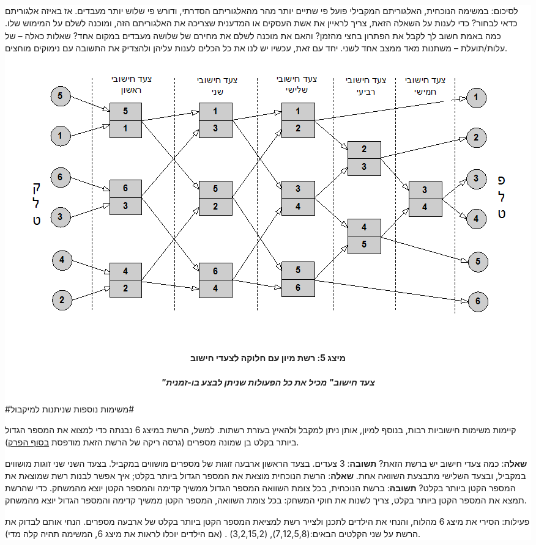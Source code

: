 לסיכום: במשימה הנוכחית, האלגוריתם המקבילי פועל פי שתיים יותר מהר מהאלגוריתם הסדרתי, ודורש פי שלוש יותר מעבדים. אז באיזה אלגוריתם כדאי לבחור? כדי לענות על השאלה הזאת, צריך לראיין את אשת העסקים או המדענית שצריכה את האלגוריתם הזה, ומוכנה לשלם על המימוש שלו. כמה באמת חשוב לך לקבל את הפתרון בחצי מהזמן? והאם את מוכנה לשלם את מחירם של שלושה מעבדים במקום אחד? שאלות כאלה – של עלות/תועלת – משתנות מאד ממצב אחד לשני. יחד עם זאת, עכשיו יש לנו את כל הכלים לענות עליהן ולהצדיק את התשובה עם נימוקים מוחצים.

<div id="container" align="center">
<img class="img-responsive" src="img05.png" title="מיצג 5: רשת מיון עם חלוקה לצעדי חישוב" />
<br>
<h4>מיצג 5: רשת מיון עם חלוקה לצעדי חישוב</h4>
<h5>"צעד חישוב" מכיל את כל הפעולות שניתן לבצע בו-זמנית</h5>
</div>

#משימות נוספות שניתנות למיקבול#

קיימות משימות חישוביות רבות, בנוסף למיון, אותן ניתן למקבל ולהאיץ בעזרת רשתות. למשל, הרשת במיצג 6 נבנתה כדי למצוא את המספר הגדול ביותר בקלט בן שמונה מספרים (גרסה ריקה של הרשת הזאת מודפסת [בסוף הפרק](appendix-c.html "")).

**שאלה**: כמה צעדי חישוב יש ברשת הזאת?
**תשובה**: 3 צעדים. בצעד הראשון ארבעה זוגות של מספרים מושווים במקביל. בצעד השני שני זוגות מושווים במקביל, ובצעד השלישי מתבצעת השוואה אחת.
**שאלה**: הרשת הנוכחית מוצאת את המספר הגדול ביותר בקלט; איך אפשר לבנות רשת שמוצאת את המספר הקטן ביותר בקלט?
**תשובה**: ברשת הנוכחית, בכל צומת השוואה המספר הגדול ממשיך קדימה והמספר הקטן יוצא מהמשחק. כדי שהרשת תמצא את המספר הקטן ביותר בקלט, צריך לשנות את חוקי המשחק: בכל צומת השוואה, המספר הקטן ממשיך קדימה והמספר הגדול יוצא מהמשחק.

פעילות: הסירי את מיצג 6 מהלוח, והנחי את הילדים לתכנן ולצייר רשת למציאת המספר הקטן ביותר בקלט של ארבעה מספרים. הנחי אותם לבדוק את הרשת על שני הקלטים הבאים:(7,12,5,8), (3,2,15,2) . (אם הילדים יוכלו לראות את מיצג 6, המשימה תהיה קלה מדי).
